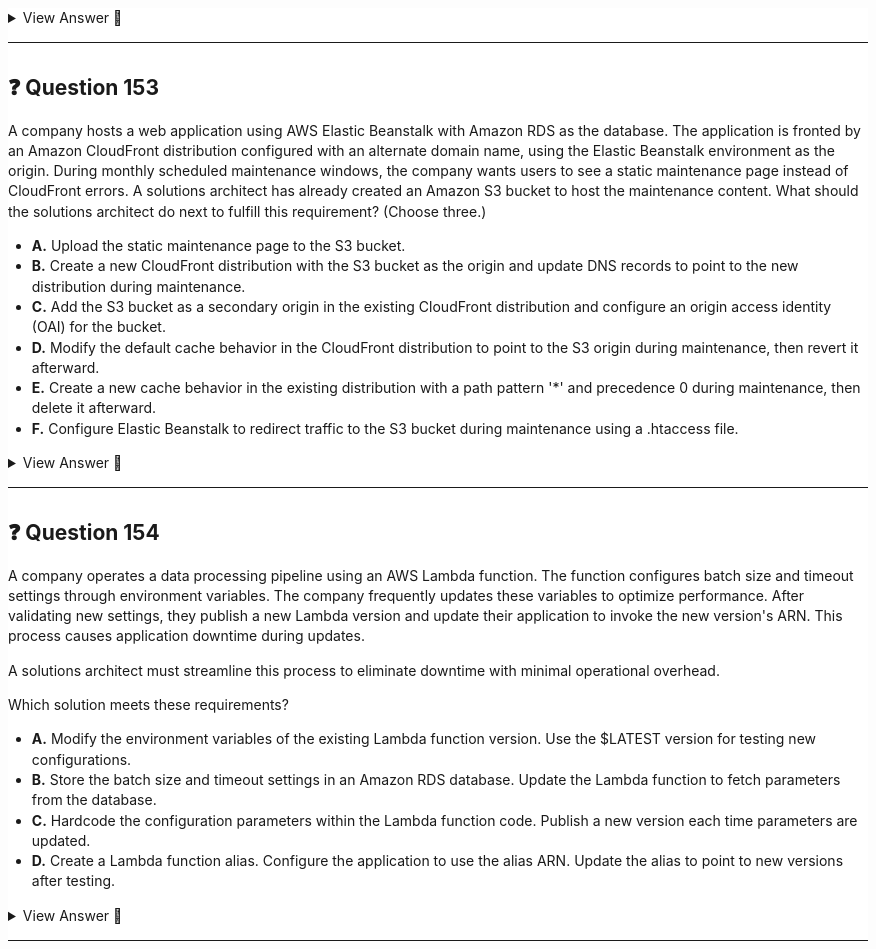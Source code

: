 <details><summary>View Answer 👀</summary></details>

---

## ❓ Question 153

A company hosts a web application using AWS Elastic Beanstalk with Amazon RDS as the database. The application is fronted by an Amazon CloudFront distribution configured with an alternate domain name, using the Elastic Beanstalk environment as the origin. During monthly scheduled maintenance windows, the company wants users to see a static maintenance page instead of CloudFront errors. A solutions architect has already created an Amazon S3 bucket to host the maintenance content. What should the solutions architect do next to fulfill this requirement? (Choose three.)

- **A.** Upload the static maintenance page to the S3 bucket.
- **B.** Create a new CloudFront distribution with the S3 bucket as the origin and update DNS records to point to the new distribution during maintenance.
- **C.** Add the S3 bucket as a secondary origin in the existing CloudFront distribution and configure an origin access identity (OAI) for the bucket.
- **D.** Modify the default cache behavior in the CloudFront distribution to point to the S3 origin during maintenance, then revert it afterward.
- **E.** Create a new cache behavior in the existing distribution with a path pattern '*' and precedence 0 during maintenance, then delete it afterward.
- **F.** Configure Elastic Beanstalk to redirect traffic to the S3 bucket during maintenance using a .htaccess file.

<details><summary>View Answer 👀</summary></details>

---

## ❓ Question 154

A company operates a data processing pipeline using an AWS Lambda function. The function configures batch size and timeout settings through environment variables. The company frequently updates these variables to optimize performance. After validating new settings, they publish a new Lambda version and update their application to invoke the new version's ARN. This process causes application downtime during updates.

A solutions architect must streamline this process to eliminate downtime with minimal operational overhead.

Which solution meets these requirements?

- **A.** Modify the environment variables of the existing Lambda function version. Use the $LATEST version for testing new configurations.
- **B.** Store the batch size and timeout settings in an Amazon RDS database. Update the Lambda function to fetch parameters from the database.
- **C.** Hardcode the configuration parameters within the Lambda function code. Publish a new version each time parameters are updated.
- **D.** Create a Lambda function alias. Configure the application to use the alias ARN. Update the alias to point to new versions after testing.

<details><summary>View Answer 👀</summary></details>

---
